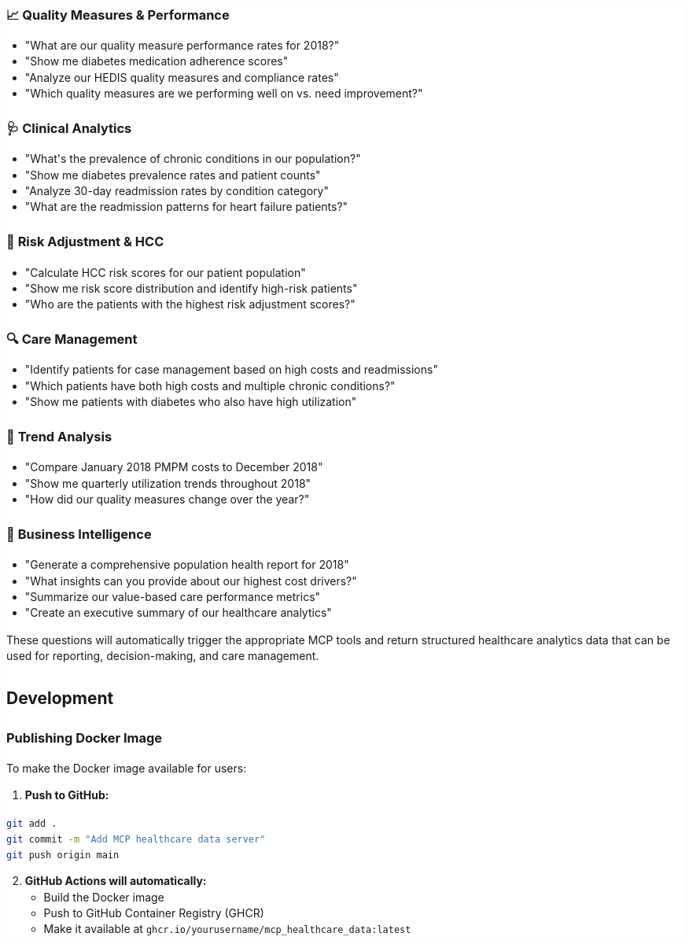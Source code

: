 ### 📈 **Quality Measures & Performance**
- "What are our quality measure performance rates for 2018?"
- "Show me diabetes medication adherence scores"
- "Analyze our HEDIS quality measures and compliance rates"
- "Which quality measures are we performing well on vs. need improvement?"

### 🩺 **Clinical Analytics**
- "What's the prevalence of chronic conditions in our population?"
- "Show me diabetes prevalence rates and patient counts"
- "Analyze 30-day readmission rates by condition category"
- "What are the readmission patterns for heart failure patients?"

### 🎯 **Risk Adjustment & HCC**
- "Calculate HCC risk scores for our patient population"
- "Show me risk score distribution and identify high-risk patients"
- "Who are the patients with the highest risk adjustment scores?"

### 🔍 **Care Management**
- "Identify patients for case management based on high costs and readmissions"
- "Which patients have both high costs and multiple chronic conditions?"
- "Show me patients with diabetes who also have high utilization"

### 📅 **Trend Analysis**
- "Compare January 2018 PMPM costs to December 2018"
- "Show me quarterly utilization trends throughout 2018"
- "How did our quality measures change over the year?"

### 🏢 **Business Intelligence**
- "Generate a comprehensive population health report for 2018"
- "What insights can you provide about our highest cost drivers?"
- "Summarize our value-based care performance metrics"
- "Create an executive summary of our healthcare analytics"

These questions will automatically trigger the appropriate MCP tools and return structured healthcare analytics data that can be used for reporting, decision-making, and care management.

## Development

### Publishing Docker Image

To make the Docker image available for users:

1. **Push to GitHub:**
```bash
git add .
git commit -m "Add MCP healthcare data server"
git push origin main
```

2. **GitHub Actions will automatically:**
   - Build the Docker image
   - Push to GitHub Container Registry (GHCR)
   - Make it available at `ghcr.io/yourusername/mcp_healthcare_data:latest`
